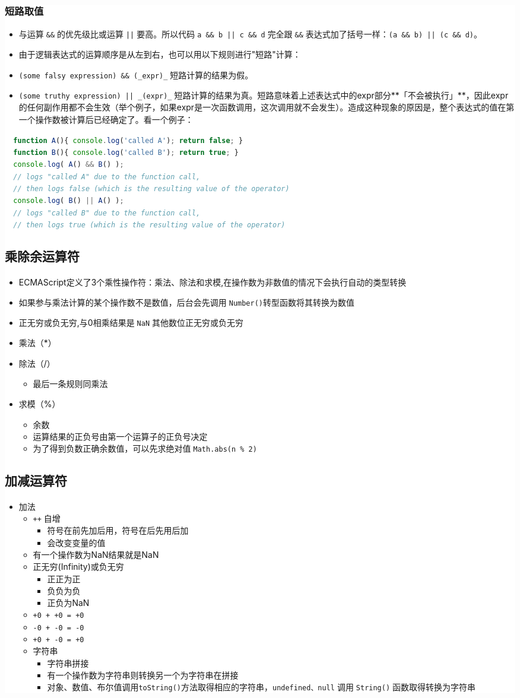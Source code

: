 ### 短路取值

+ 与运算 `&&` 的优先级比或运算 `||` 要高。所以代码 `a && b || c && d` 完全跟 `&&` 表达式加了括号一样：`(a && b) || (c && d)`。

+ 由于逻辑表达式的运算顺序是从左到右，也可以用以下规则进行"短路"计算：

+ `(some falsy expression) && (_expr)_` 短路计算的结果为假。

+ `(some truthy expression) || _(expr)_` 短路计算的结果为真。短路意味着上述表达式中的expr部分**「不会被执行」**，因此expr的任何副作用都不会生效（举个例子，如果expr是一次函数调用，这次调用就不会发生）。造成这种现象的原因是，整个表达式的值在第一个操作数被计算后已经确定了。看一个例子：
```js
  function A(){ console.log('called A'); return false; }
  function B(){ console.log('called B'); return true; }
  console.log( A() && B() );
  // logs "called A" due to the function call,
  // then logs false (which is the resulting value of the operator)
  console.log( B() || A() );
  // logs "called B" due to the function call,
  // then logs true (which is the resulting value of the operator)
```

## 乘除余运算符

+ ECMAScript定义了3个乘性操作符：乘法、除法和求模,在操作数为非数值的情况下会执行自动的类型转换
+ 如果参与乘法计算的某个操作数不是数值，后台会先调用 `Number()`转型函数将其转换为数值
+ 正无穷或负无穷,与0相乘结果是 `NaN` 其他数位正无穷或负无穷

+ 乘法（*）

+ 除法（/）
  + 最后一条规则同乘法

+ 求模（%）
  + 余数
  + 运算结果的正负号由第一个运算子的正负号决定
  + 为了得到负数正确余数值，可以先求绝对值  `Math.abs(n % 2)`

## 加减运算符

+ 加法
  + `++` 自增
    + 符号在前先加后用，符号在后先用后加
    + 会改变变量的值
  + 有一个操作数为NaN结果就是NaN
  + 正无穷(Infinity)或负无穷
    + 正正为正
    + 负负为负
    + 正负为NaN
  + `+0 + +0 = +0`
  + `-0 + -0 = -0`
  + `+0 + -0 = +0`
  + 字符串
    + 字符串拼接
    + 有一个操作数为字符串则转换另一个为字符串在拼接
    + 对象、数值、布尔值调用`toString()`方法取得相应的字符串，`undefined、null` 调用 `String()` 函数取得转换为字符串
